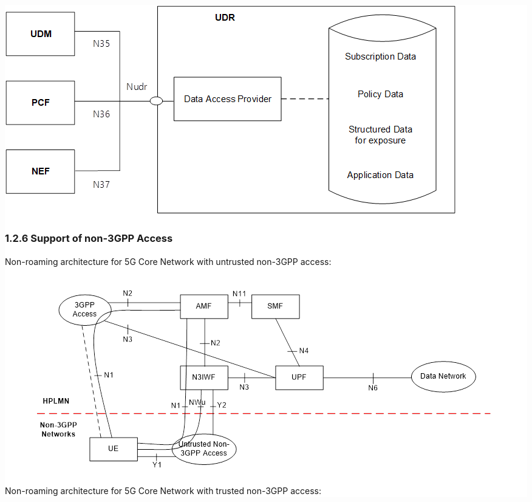 ![img](5G体系架构读书笔记.assets/clip_image002-1596943029293.png)

### 1.2.6 Support of non-3GPP Access

Non-roaming architecture for 5G Core Network with untrusted non-3GPP access:

![img](5G体系架构读书笔记.assets/clip_image002-1596943075587.png)

Non-roaming architecture for 5G Core Network with trusted non-3GPP access:
